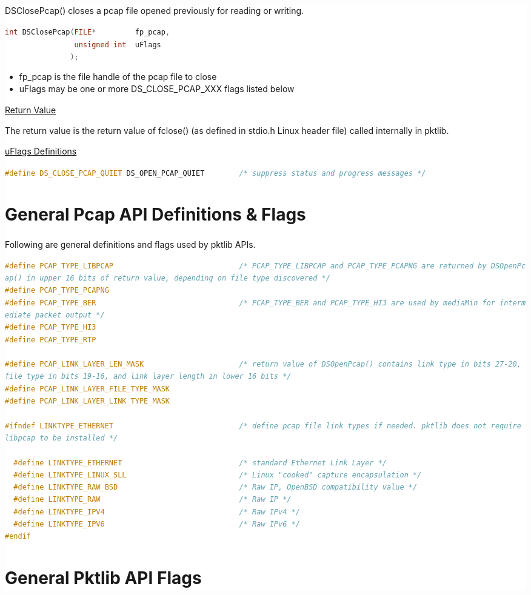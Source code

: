 DSClosePcap() closes a pcap file opened previously for reading or writing.

```c++  
int DSClosePcap(FILE*         fp_pcap,
                unsigned int  uFlags
               );
```

  * fp_pcap is the file handle of the pcap file to close
  * uFlags may be one or more DS_CLOSE_PCAP_XXX flags listed below

<ins>Return Value</ins>

The return value is the return value of fclose() (as defined in stdio.h Linux header file) called internally in pktlib.

<ins>uFlags Definitions</ins>

```c++
#define DS_CLOSE_PCAP_QUIET DS_OPEN_PCAP_QUIET        /* suppress status and progress messages */
```

<a name="GeneralPcapAPIFlags"></a>
# General Pcap API Definitions & Flags

Following are general definitions and flags used by pktlib APIs.

```c++
#define PCAP_TYPE_LIBPCAP                             /* PCAP_TYPE_LIBPCAP and PCAP_TYPE_PCAPNG are returned by DSOpenPcap() in upper 16 bits of return value, depending on file type discovered */
#define PCAP_TYPE_PCAPNG
#define PCAP_TYPE_BER                                 /* PCAP_TYPE_BER and PCAP_TYPE_HI3 are used by mediaMin for intermediate packet output */
#define PCAP_TYPE_HI3
#define PCAP_TYPE_RTP

#define PCAP_LINK_LAYER_LEN_MASK                      /* return value of DSOpenPcap() contains link type in bits 27-20, file type in bits 19-16, and link layer length in lower 16 bits */
#define PCAP_LINK_LAYER_FILE_TYPE_MASK
#define PCAP_LINK_LAYER_LINK_TYPE_MASK

#ifndef LINKTYPE_ETHERNET                             /* define pcap file link types if needed. pktlib does not require libpcap to be installed */

  #define LINKTYPE_ETHERNET                           /* standard Ethernet Link Layer */
  #define LINKTYPE_LINUX_SLL                          /* Linux "cooked" capture encapsulation */
  #define LINKTYPE_RAW_BSD                            /* Raw IP, OpenBSD compatibility value */
  #define LINKTYPE_RAW                                /* Raw IP */
  #define LINKTYPE_IPV4                               /* Raw IPv4 */
  #define LINKTYPE_IPV6                               /* Raw IPv6 */
#endif
```

<a name="GeneralPktlibAPIFlags"></a>
# General Pktlib API Flags

